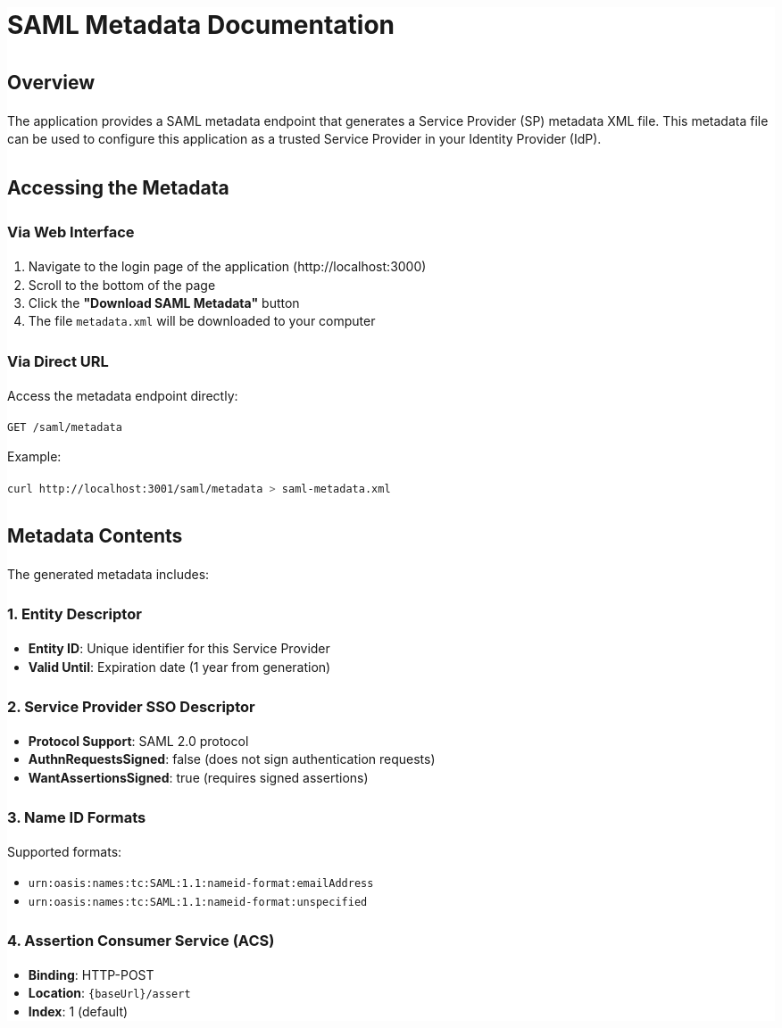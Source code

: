 # SAML Metadata Documentation

## Overview

The application provides a SAML metadata endpoint that generates a Service Provider (SP) metadata XML file. This metadata file can be used to configure this application as a trusted Service Provider in your Identity Provider (IdP).

## Accessing the Metadata

### Via Web Interface

1. Navigate to the login page of the application (http://localhost:3000)
2. Scroll to the bottom of the page
3. Click the **"Download SAML Metadata"** button
4. The file `metadata.xml` will be downloaded to your computer

### Via Direct URL

Access the metadata endpoint directly:
```
GET /saml/metadata
```

Example:
```bash
curl http://localhost:3001/saml/metadata > saml-metadata.xml
```

## Metadata Contents

The generated metadata includes:

### 1. Entity Descriptor
- **Entity ID**: Unique identifier for this Service Provider
- **Valid Until**: Expiration date (1 year from generation)

### 2. Service Provider SSO Descriptor
- **Protocol Support**: SAML 2.0 protocol
- **AuthnRequestsSigned**: false (does not sign authentication requests)
- **WantAssertionsSigned**: true (requires signed assertions)

### 3. Name ID Formats
Supported formats:
- `urn:oasis:names:tc:SAML:1.1:nameid-format:emailAddress`
- `urn:oasis:names:tc:SAML:1.1:nameid-format:unspecified`

### 4. Assertion Consumer Service (ACS)
- **Binding**: HTTP-POST
- **Location**: `{baseUrl}/assert`
- **Index**: 1 (default)
